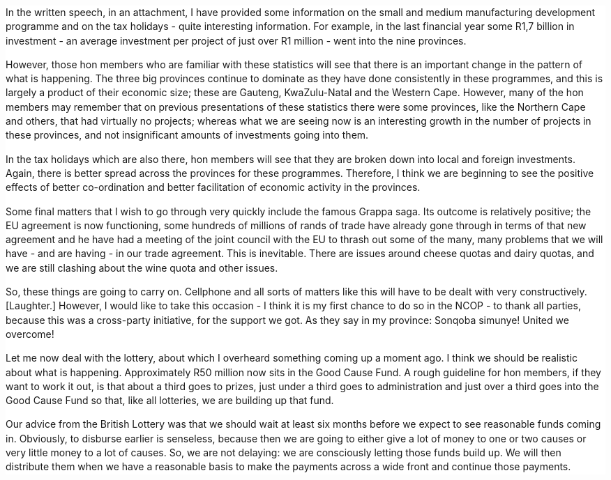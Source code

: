 In the written speech, in an attachment, I have provided some information
on the small and medium manufacturing development programme and on the tax
holidays - quite interesting information. For example, in the last
financial year some R1,7 billion in investment - an average investment per
project of just over R1 million - went into the nine provinces.

However, those hon members who are familiar with these statistics will see
that there is an important change in the pattern of what is happening. The
three big provinces continue to dominate as they have done consistently in
these programmes, and this is largely a product of their economic size;
these are Gauteng, KwaZulu-Natal and the Western Cape. However, many of the
hon members may remember that on previous presentations of these statistics
there were some provinces, like the Northern Cape and others, that had
virtually no projects; whereas what we are seeing now is an interesting
growth in the number of projects in these provinces, and not insignificant
amounts of investments going into them.

In the tax holidays which are also there, hon members will see that they
are broken down into local and foreign investments. Again, there is better
spread across the provinces for these programmes. Therefore, I think we are
beginning to see the positive effects of better co-ordination and better
facilitation of economic activity in the provinces.

Some final matters that I wish to go through very quickly include the
famous Grappa saga. Its outcome is relatively positive; the EU agreement is
now functioning, some hundreds of millions of rands of trade have already
gone through in terms of that new agreement and he have had a meeting of
the joint council with the EU to thrash out some of the many, many problems
that we will have - and are having - in our trade agreement. This is
inevitable. There are issues around cheese quotas and dairy quotas, and we
are still clashing about the wine quota and other issues.

So, these things are going to carry on. Cellphone and all sorts of matters
like this will have to be dealt with very constructively. [Laughter.]
However, I would like to take this occasion - I think it is my first chance
to do so in the NCOP - to thank all parties, because this was a cross-party
initiative, for the support we got. As they say in my province: Sonqoba
simunye! United we overcome!

Let me now deal with the lottery, about which I overheard something coming
up a moment ago. I think we should be realistic about what is happening.
Approximately R50 million now sits in the Good Cause Fund. A rough
guideline for hon members, if they want to work it out, is that about a
third goes to prizes, just under a third goes to administration and just
over a third goes into the Good Cause Fund so that, like all lotteries, we
are building up that fund.

Our advice from the British Lottery was that we should wait at least six
months before we expect to see reasonable funds coming in. Obviously, to
disburse earlier is senseless, because then we are going to either give a
lot of money to one or two causes or very little money to a lot of causes.
So, we are not delaying: we are consciously letting those funds build up.
We will then distribute them when we have a reasonable basis to make the
payments across a wide front and continue those payments.
